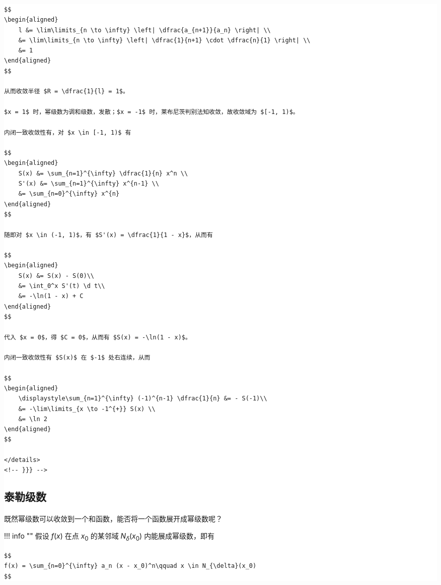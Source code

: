     $$
    \begin{aligned}
        l &= \lim\limits_{n \to \infty} \left| \dfrac{a_{n+1}}{a_n} \right| \\
        &= \lim\limits_{n \to \infty} \left| \dfrac{1}{n+1} \cdot \dfrac{n}{1} \right| \\
        &= 1
    \end{aligned}
    $$

    从而收敛半径 $R = \dfrac{1}{l} = 1$。

    $x = 1$ 时，幂级数为调和级数，发散；$x = -1$ 时，莱布尼茨判别法知收敛，故收敛域为 $[-1, 1)$。

    内闭一致收敛性有，对 $x \in [-1, 1)$ 有

    $$
    \begin{aligned}
        S(x) &= \sum_{n=1}^{\infty} \dfrac{1}{n} x^n \\
        S'(x) &= \sum_{n=1}^{\infty} x^{n-1} \\
        &= \sum_{n=0}^{\infty} x^{n}
    \end{aligned}
    $$

    随即对 $x \in (-1, 1)$，有 $S'(x) = \dfrac{1}{1 - x}$，从而有

    $$
    \begin{aligned}
        S(x) &= S(x) - S(0)\\
        &= \int_0^x S'(t) \d t\\
        &= -\ln(1 - x) + C
    \end{aligned}
    $$

    代入 $x = 0$，得 $C = 0$，从而有 $S(x) = -\ln(1 - x)$。

    内闭一致收敛性有 $S(x)$ 在 $-1$ 处右连续，从而

    $$
    \begin{aligned}
        \displaystyle\sum_{n=1}^{\infty} (-1)^{n-1} \dfrac{1}{n} &= - S(-1)\\
        &= -\lim\limits_{x \to -1^{+}} S(x) \\
        &= \ln 2
    \end{aligned}
    $$

    </details>
    <!-- }}} -->

## 泰勒级数

既然幂级数可以收敛到一个和函数，能否将一个函数展开成幂级数呢？

!!! info ""
    假设 $f(x)$ 在点 $x_0$ 的某邻域 $N_{\delta}(x_0)$ 内能展成幂级数，即有

    $$
    f(x) = \sum_{n=0}^{\infty} a_n (x - x_0)^n\qquad x \in N_{\delta}(x_0)
    $$
    